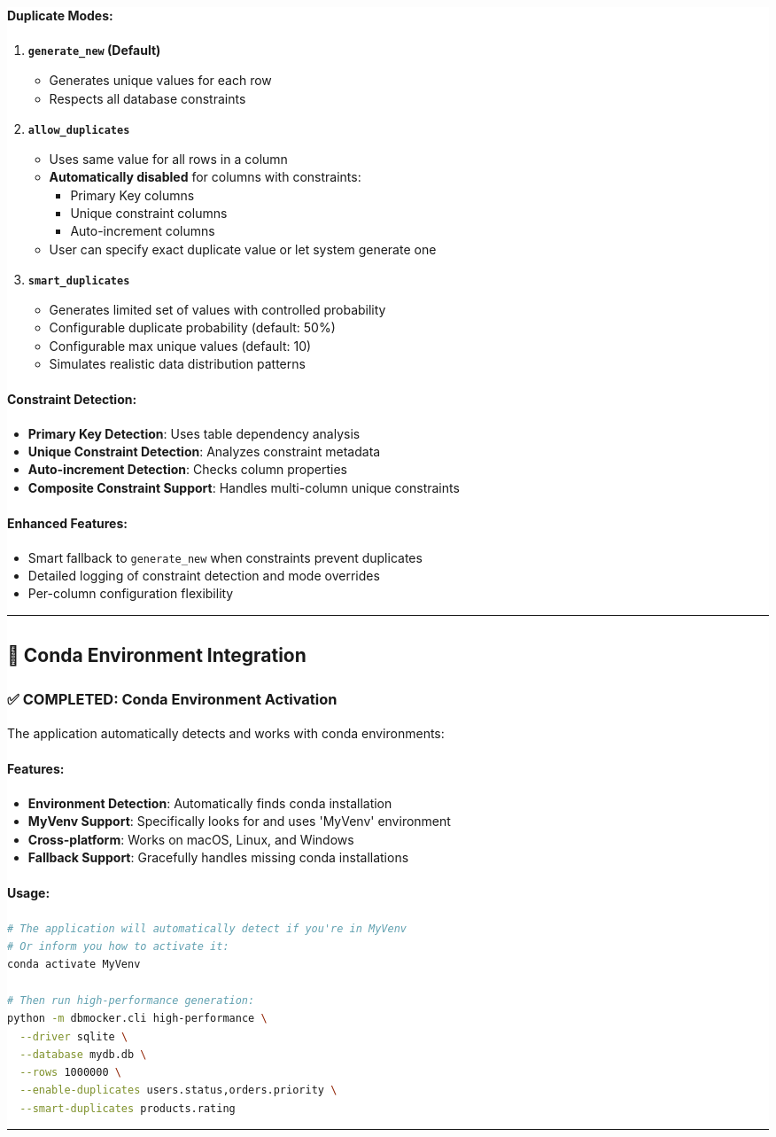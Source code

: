 #### **Duplicate Modes:**

1. **`generate_new` (Default)**

    - Generates unique values for each row
    - Respects all database constraints

2. **`allow_duplicates`**

    - Uses same value for all rows in a column
    - **Automatically disabled** for columns with constraints:
        - Primary Key columns
        - Unique constraint columns
        - Auto-increment columns
    - User can specify exact duplicate value or let system generate one

3. **`smart_duplicates`**
    - Generates limited set of values with controlled probability
    - Configurable duplicate probability (default: 50%)
    - Configurable max unique values (default: 10)
    - Simulates realistic data distribution patterns

#### **Constraint Detection:**

-   **Primary Key Detection**: Uses table dependency analysis
-   **Unique Constraint Detection**: Analyzes constraint metadata
-   **Auto-increment Detection**: Checks column properties
-   **Composite Constraint Support**: Handles multi-column unique constraints

#### **Enhanced Features:**

-   Smart fallback to `generate_new` when constraints prevent duplicates
-   Detailed logging of constraint detection and mode overrides
-   Per-column configuration flexibility

---

## 🐍 Conda Environment Integration

### ✅ **COMPLETED**: Conda Environment Activation

The application automatically detects and works with conda environments:

#### **Features:**

-   **Environment Detection**: Automatically finds conda installation
-   **MyVenv Support**: Specifically looks for and uses 'MyVenv' environment
-   **Cross-platform**: Works on macOS, Linux, and Windows
-   **Fallback Support**: Gracefully handles missing conda installations

#### **Usage:**

```bash
# The application will automatically detect if you're in MyVenv
# Or inform you how to activate it:
conda activate MyVenv

# Then run high-performance generation:
python -m dbmocker.cli high-performance \
  --driver sqlite \
  --database mydb.db \
  --rows 1000000 \
  --enable-duplicates users.status,orders.priority \
  --smart-duplicates products.rating
```

---